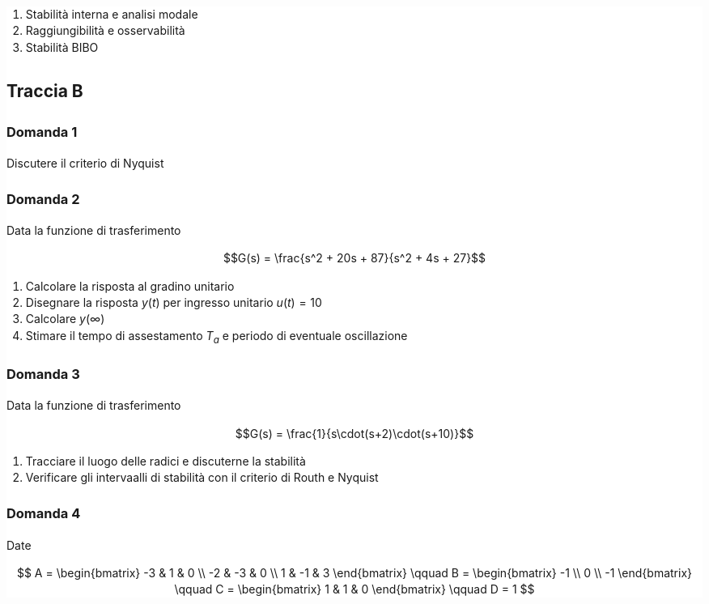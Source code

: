 1. Stabilità interna e analisi modale
2. Raggiungibilità e osservabilità
3. Stabilità BIBO

## Traccia B

### Domanda 1

Discutere il criterio di Nyquist

### Domanda 2

Data la funzione di trasferimento

$$G(s) = \frac{s^2 + 20s + 87}{s^2 + 4s + 27}$$

1. Calcolare la risposta al gradino unitario
2. Disegnare la risposta $y(t)$ per ingresso unitario $u(t) = 10$
3. Calcolare $y(\infty)$
4. Stimare il tempo di assestamento $T_a$ e periodo di eventuale oscillazione

### Domanda 3

Data la funzione di trasferimento

$$G(s) = \frac{1}{s\cdot(s+2)\cdot(s+10)}$$

1. Tracciare il luogo delle radici e discuterne la stabilità
2. Verificare gli intervaalli di stabilità con il criterio di Routh e Nyquist

### Domanda 4

Date

$$
A = \begin{bmatrix}
    -3 & 1 & 0 \\
    -2 & -3 & 0 \\
     1 & -1 & 3
\end{bmatrix}
\qquad
B = \begin{bmatrix}
    -1 \\
    0 \\
    -1
\end{bmatrix}
\qquad
C = \begin{bmatrix}
    1 & 1 & 0
\end{bmatrix}
\qquad
D = 1
$$
